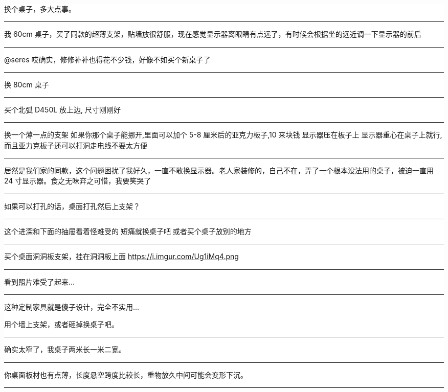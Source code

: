 换个桌子，多大点事。

---------------------------------------------------

我 60cm 桌子，买了同款的超薄支架，贴墙放很舒服，现在感觉显示器离眼睛有点远了，有时候会根据坐的远近调一下显示器的前后

---------------------------------------------------

@seres 哎确实，修修补补也得花不少钱，好像不如买个新桌子了

---------------------------------------------------

换 80cm 桌子

---------------------------------------------------

买个北弧 D450L 放上边, 尺寸刚刚好

---------------------------------------------------

换一个薄一点的支架
如果你那个桌子能挪开,里面可以加个 5-8 厘米后的亚克力板子,10 来块钱
显示器压在板子上 显示器重心在桌子上就行, 而且亚力克板子还可以打洞走电线不要太方便

---------------------------------------------------

居然是我们家的同款，这个问题困扰了我好久，一直不敢换显示器。老人家装修的，自己不在，弄了一个根本没法用的桌子，被迫一直用 24 寸显示器。食之无味弃之可惜，我要笑哭了

---------------------------------------------------

如果可以打孔的话，桌面打孔然后上支架？

---------------------------------------------------

这个进深和下面的抽屉看着怪难受的 
短痛就换桌子吧  或者买个桌子放别的地方

---------------------------------------------------

买个桌面洞洞板支架，挂在洞洞板上面 https://i.imgur.com/Ug1iMq4.png

---------------------------------------------------

看到照片难受了起来…

---------------------------------------------------

这种定制家具就是傻子设计，完全不实用...

用个墙上支架，或者砸掉换桌子吧。

---------------------------------------------------

确实太窄了，我桌子两米长一米二宽。

---------------------------------------------------

你桌面板材也有点薄，长度悬空跨度比较长，重物放久中间可能会变形下沉。

---------------------------------------------------
